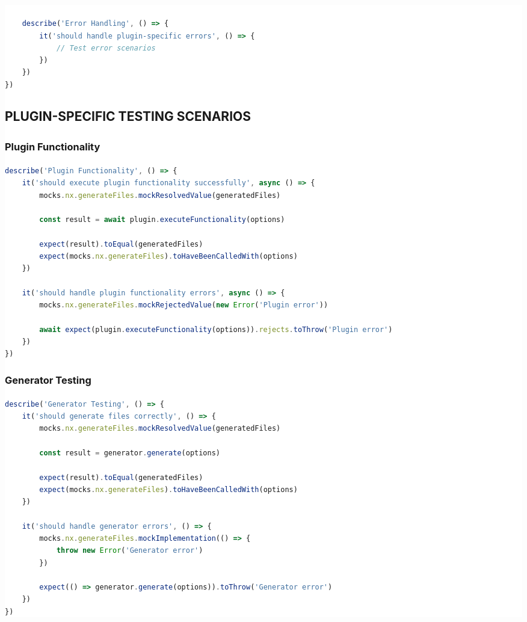 ```typescript

    describe('Error Handling', () => {
        it('should handle plugin-specific errors', () => {
            // Test error scenarios
        })
    })
})
```

## **PLUGIN-SPECIFIC TESTING SCENARIOS**

### **Plugin Functionality**

```typescript
describe('Plugin Functionality', () => {
    it('should execute plugin functionality successfully', async () => {
        mocks.nx.generateFiles.mockResolvedValue(generatedFiles)

        const result = await plugin.executeFunctionality(options)

        expect(result).toEqual(generatedFiles)
        expect(mocks.nx.generateFiles).toHaveBeenCalledWith(options)
    })

    it('should handle plugin functionality errors', async () => {
        mocks.nx.generateFiles.mockRejectedValue(new Error('Plugin error'))

        await expect(plugin.executeFunctionality(options)).rejects.toThrow('Plugin error')
    })
})
```

### **Generator Testing**

```typescript
describe('Generator Testing', () => {
    it('should generate files correctly', () => {
        mocks.nx.generateFiles.mockResolvedValue(generatedFiles)

        const result = generator.generate(options)

        expect(result).toEqual(generatedFiles)
        expect(mocks.nx.generateFiles).toHaveBeenCalledWith(options)
    })

    it('should handle generator errors', () => {
        mocks.nx.generateFiles.mockImplementation(() => {
            throw new Error('Generator error')
        })

        expect(() => generator.generate(options)).toThrow('Generator error')
    })
})
```
